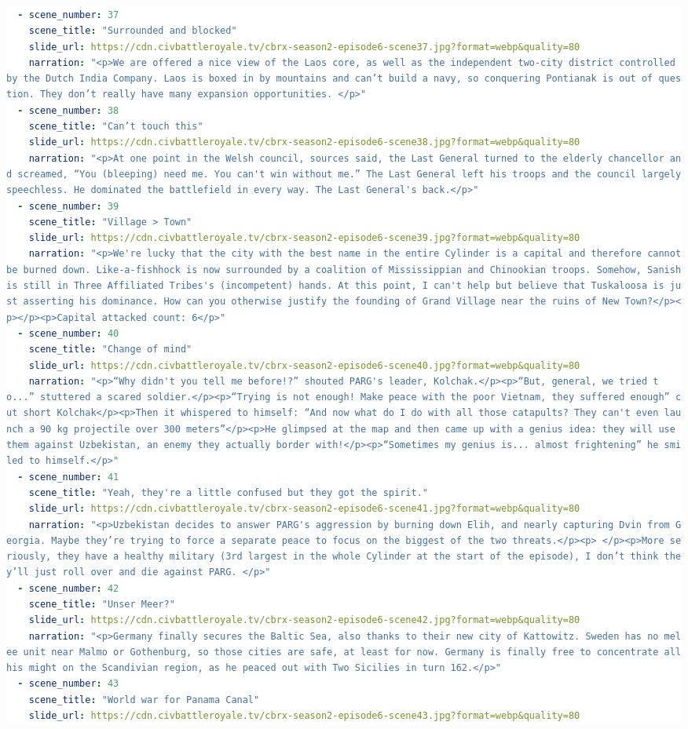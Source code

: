 ```yaml
  - scene_number: 37
    scene_title: "Surrounded and blocked"
    slide_url: https://cdn.civbattleroyale.tv/cbrx-season2-episode6-scene37.jpg?format=webp&quality=80
    narration: "<p>We are offered a nice view of the Laos core, as well as the independent two-city district controlled by the Dutch India Company. Laos is boxed in by mountains and can’t build a navy, so conquering Pontianak is out of question. They don’t really have many expansion opportunities. </p>"
  - scene_number: 38
    scene_title: "Can’t touch this"
    slide_url: https://cdn.civbattleroyale.tv/cbrx-season2-episode6-scene38.jpg?format=webp&quality=80
    narration: "<p>At one point in the Welsh council, sources said, the Last General turned to the elderly chancellor and screamed, “You (bleeping) need me. You can't win without me.” The Last General left his troops and the council largely speechless. He dominated the battlefield in every way. The Last General's back.</p>"
  - scene_number: 39
    scene_title: "Village > Town"
    slide_url: https://cdn.civbattleroyale.tv/cbrx-season2-episode6-scene39.jpg?format=webp&quality=80
    narration: "<p>We're lucky that the city with the best name in the entire Cylinder is a capital and therefore cannot be burned down. Like-a-fishhock is now surrounded by a coalition of Mississippian and Chinookian troops. Somehow, Sanish is still in Three Affiliated Tribes's (incompetent) hands. At this point, I can't help but believe that Tuskaloosa is just asserting his dominance. How can you otherwise justify the founding of Grand Village near the ruins of New Town?</p><p></p><p>Capital attacked count: 6</p>"
  - scene_number: 40
    scene_title: "Change of mind"
    slide_url: https://cdn.civbattleroyale.tv/cbrx-season2-episode6-scene40.jpg?format=webp&quality=80
    narration: "<p>“Why didn't you tell me before!?” shouted PARG's leader, Kolchak.</p><p>“But, general, we tried to...” stuttered a scared soldier.</p><p>“Trying is not enough! Make peace with the poor Vietnam, they suffered enough” cut short Kolchak</p><p>Then it whispered to himself: “And now what do I do with all those catapults? They can't even launch a 90 kg projectile over 300 meters”</p><p>He glimpsed at the map and then came up with a genius idea: they will use them against Uzbekistan, an enemy they actually border with!</p><p>“Sometimes my genius is... almost frightening” he smiled to himself.</p>"
  - scene_number: 41
    scene_title: "Yeah, they're a little confused but they got the spirit."
    slide_url: https://cdn.civbattleroyale.tv/cbrx-season2-episode6-scene41.jpg?format=webp&quality=80
    narration: "<p>Uzbekistan decides to answer PARG's aggression by burning down Elih, and nearly capturing Dvin from Georgia. Maybe they’re trying to force a separate peace to focus on the biggest of the two threats.</p><p> </p><p>More seriously, they have a healthy military (3rd largest in the whole Cylinder at the start of the episode), I don’t think they’ll just roll over and die against PARG. </p>"
  - scene_number: 42
    scene_title: "Unser Meer?"
    slide_url: https://cdn.civbattleroyale.tv/cbrx-season2-episode6-scene42.jpg?format=webp&quality=80
    narration: "<p>Germany finally secures the Baltic Sea, also thanks to their new city of Kattowitz. Sweden has no melee unit near Malmo or Gothenburg, so those cities are safe, at least for now. Germany is finally free to concentrate all his might on the Scandivian region, as he peaced out with Two Sicilies in turn 162.</p>"
  - scene_number: 43
    scene_title: "World war for Panama Canal"
    slide_url: https://cdn.civbattleroyale.tv/cbrx-season2-episode6-scene43.jpg?format=webp&quality=80
```